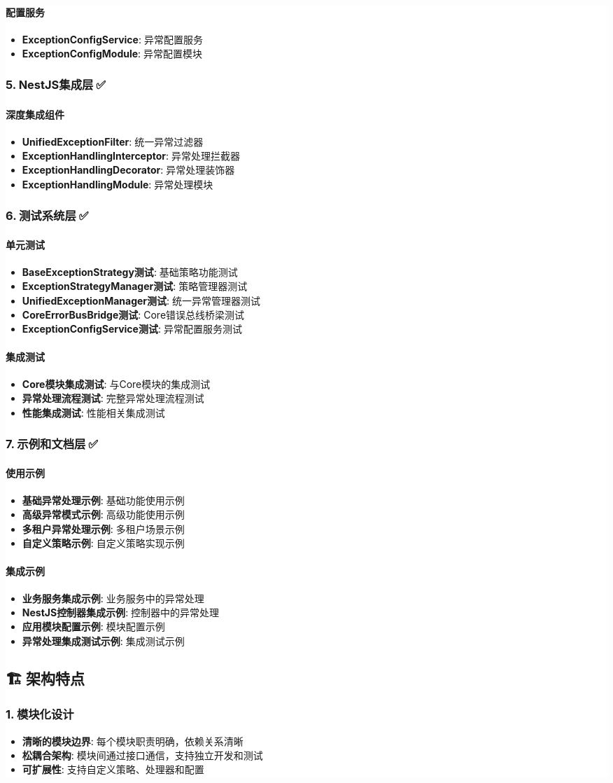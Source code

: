#### 配置服务

- **ExceptionConfigService**: 异常配置服务
- **ExceptionConfigModule**: 异常配置模块

### 5. NestJS集成层 ✅

#### 深度集成组件

- **UnifiedExceptionFilter**: 统一异常过滤器
- **ExceptionHandlingInterceptor**: 异常处理拦截器
- **ExceptionHandlingDecorator**: 异常处理装饰器
- **ExceptionHandlingModule**: 异常处理模块

### 6. 测试系统层 ✅

#### 单元测试

- **BaseExceptionStrategy测试**: 基础策略功能测试
- **ExceptionStrategyManager测试**: 策略管理器测试
- **UnifiedExceptionManager测试**: 统一异常管理器测试
- **CoreErrorBusBridge测试**: Core错误总线桥梁测试
- **ExceptionConfigService测试**: 异常配置服务测试

#### 集成测试

- **Core模块集成测试**: 与Core模块的集成测试
- **异常处理流程测试**: 完整异常处理流程测试
- **性能集成测试**: 性能相关集成测试

### 7. 示例和文档层 ✅

#### 使用示例

- **基础异常处理示例**: 基础功能使用示例
- **高级异常模式示例**: 高级功能使用示例
- **多租户异常处理示例**: 多租户场景示例
- **自定义策略示例**: 自定义策略实现示例

#### 集成示例

- **业务服务集成示例**: 业务服务中的异常处理
- **NestJS控制器集成示例**: 控制器中的异常处理
- **应用模块配置示例**: 模块配置示例
- **异常处理集成测试示例**: 集成测试示例

## 🏗️ 架构特点

### 1. 模块化设计

- **清晰的模块边界**: 每个模块职责明确，依赖关系清晰
- **松耦合架构**: 模块间通过接口通信，支持独立开发和测试
- **可扩展性**: 支持自定义策略、处理器和配置
